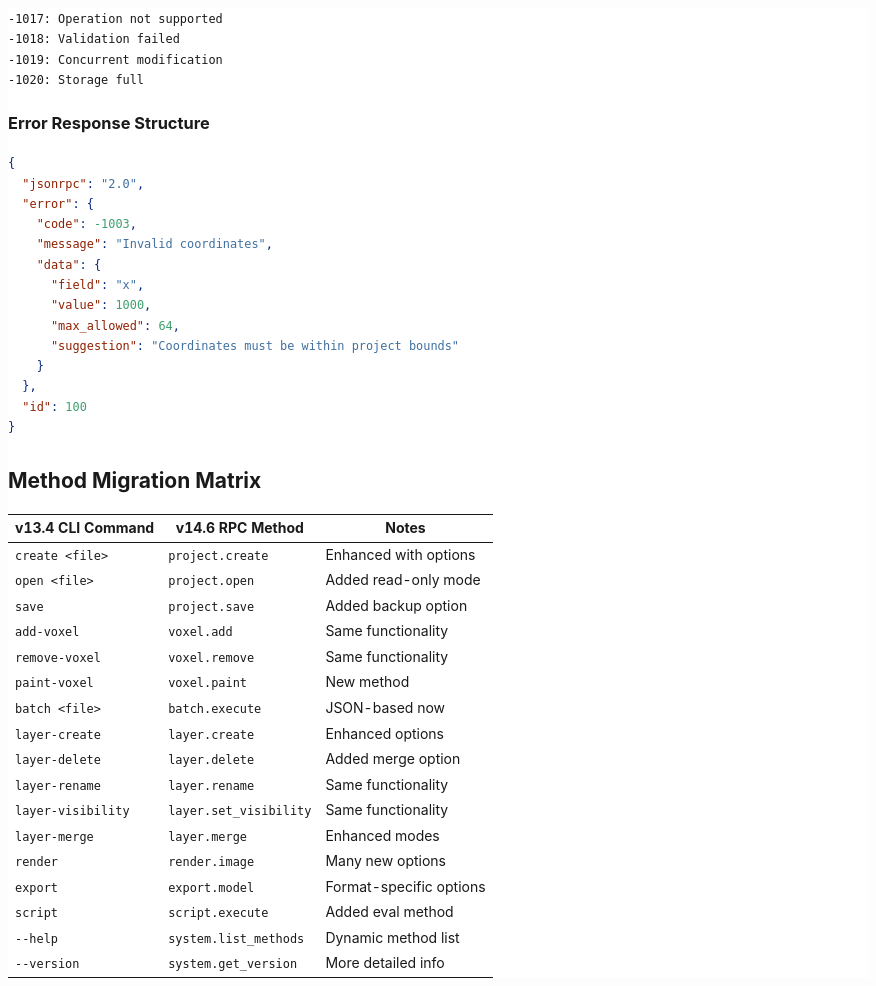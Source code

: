 ```
-1017: Operation not supported
-1018: Validation failed
-1019: Concurrent modification
-1020: Storage full
```

### Error Response Structure
```json
{
  "jsonrpc": "2.0",
  "error": {
    "code": -1003,
    "message": "Invalid coordinates",
    "data": {
      "field": "x",
      "value": 1000,
      "max_allowed": 64,
      "suggestion": "Coordinates must be within project bounds"
    }
  },
  "id": 100
}
```

## Method Migration Matrix

| v13.4 CLI Command | v14.6 RPC Method | Notes |
|-------------------|------------------|-------|
| `create <file>` | `project.create` | Enhanced with options |
| `open <file>` | `project.open` | Added read-only mode |
| `save` | `project.save` | Added backup option |
| `add-voxel` | `voxel.add` | Same functionality |
| `remove-voxel` | `voxel.remove` | Same functionality |
| `paint-voxel` | `voxel.paint` | New method |
| `batch <file>` | `batch.execute` | JSON-based now |
| `layer-create` | `layer.create` | Enhanced options |
| `layer-delete` | `layer.delete` | Added merge option |
| `layer-rename` | `layer.rename` | Same functionality |
| `layer-visibility` | `layer.set_visibility` | Same functionality |
| `layer-merge` | `layer.merge` | Enhanced modes |
| `render` | `render.image` | Many new options |
| `export` | `export.model` | Format-specific options |
| `script` | `script.execute` | Added eval method |
| `--help` | `system.list_methods` | Dynamic method list |
| `--version` | `system.get_version` | More detailed info |
